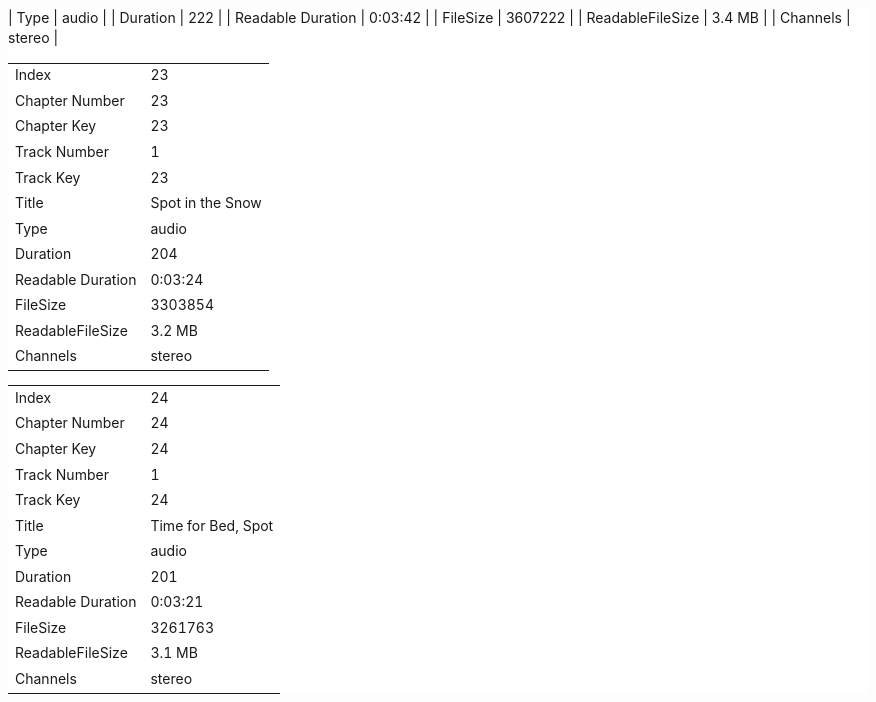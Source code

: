 | Type | audio |
| Duration | 222 |
| Readable Duration | 0:03:42 |
| FileSize | 3607222 |
| ReadableFileSize | 3.4 MB |
| Channels | stereo |

|  |  |
| - | - |
| Index | 23 |
| Chapter Number | 23 |
| Chapter Key | 23 |
| Track Number | 1 |
| Track Key | 23 |
| Title | Spot in the Snow |
| Type | audio |
| Duration | 204 |
| Readable Duration | 0:03:24 |
| FileSize | 3303854 |
| ReadableFileSize | 3.2 MB |
| Channels | stereo |

|  |  |
| - | - |
| Index | 24 |
| Chapter Number | 24 |
| Chapter Key | 24 |
| Track Number | 1 |
| Track Key | 24 |
| Title | Time for Bed, Spot |
| Type | audio |
| Duration | 201 |
| Readable Duration | 0:03:21 |
| FileSize | 3261763 |
| ReadableFileSize | 3.1 MB |
| Channels | stereo |
